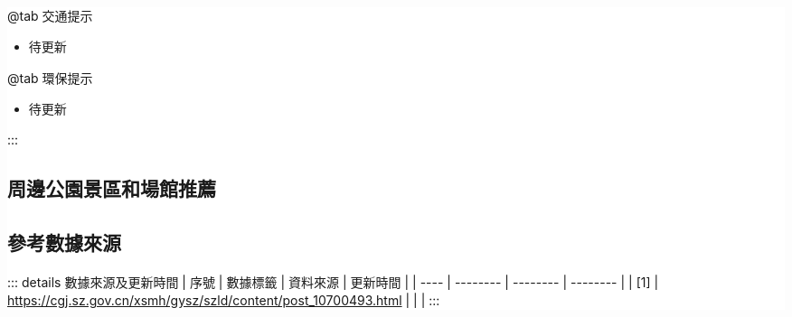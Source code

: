 @tab 交通提示
- 待更新

@tab 環保提示
- 待更新

:::

## 周邊公園景區和場館推薦

<CardGrid>
  <ImageCard
        image="https://cgj.sz.gov.cn/attachment/1/1335/1335482/10700416.jpg"
        title="大運綠道"
        description="大運綠道位於大運公園內，依山傍水而建，總長約7.8公里，是省立綠道2號線的組成部分。沿線途經神仙湖、香港中文大學（深圳）、生態大草坪、花山花海、U形湖等特色景觀。大運主園路綠道為可騎行綠道，長約4.2公里，寬度5米，位置便利，路面整潔安全，沿路配有休息椅凳等設施。此段綠道500米範圍內建有大運水晶城、大運游泳館，是市民遊賞綠道、打卡健身的好去處。"
        href="/zh-tw/Other/Cycling-Greenway/Dayun-Greenway/"
        author="深圳政府線上"
        date="2025/01/02"
      />
      <ImageCard
        image="https://cgj.sz.gov.cn/attachment/1/1335/1335482/10700416.jpg"
        title="大運綠道"
        description="大運綠道位於大運公園內，依山傍水而建，總長約7.8公里，是省立綠道2號線的組成部分。沿線途經神仙湖、香港中文大學（深圳）、生態大草坪、花山花海、U形湖等特色景觀。大運主園路綠道為可騎行綠道，長約4.2公里，寬度5米，位置便利，路面整潔安全，沿路配有休息椅凳等設施。此段綠道500米範圍內建有大運水晶城、大運游泳館，是市民遊賞綠道、打卡健身的好去處。"
        href="/zh-tw/Other/Cycling-Greenway/Dayun-Greenway/"
        author="深圳政府線上"
        date="2025/01/02"
      />
    </CardGrid>


## 參考數據來源

::: details 數據來源及更新時間
| 序號 | 數據標籤 | 資料來源 | 更新時間 |
| ---- | -------- | -------- | -------- |
| [1] | https://cgj.sz.gov.cn/xsmh/gysz/szld/content/post_10700493.html |  |  |
:::

